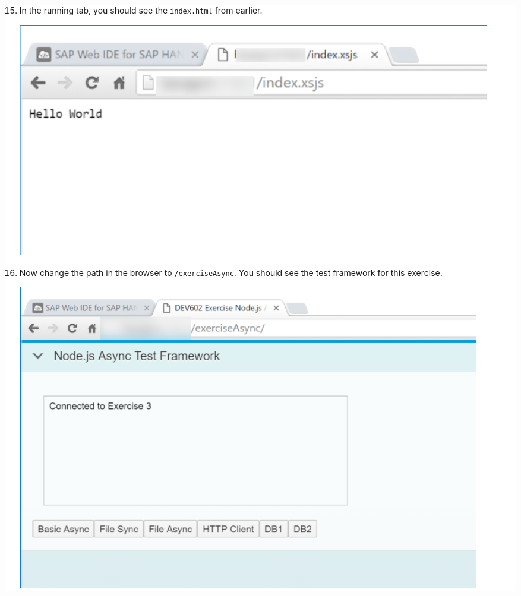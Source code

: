 15. In the running tab, you should see the `index.html` from earlier.  

	![running tab](15.png)

16. Now change the path in the browser to `/exerciseAsync`. You should see the test framework for this exercise.  

	![path](16.png)
